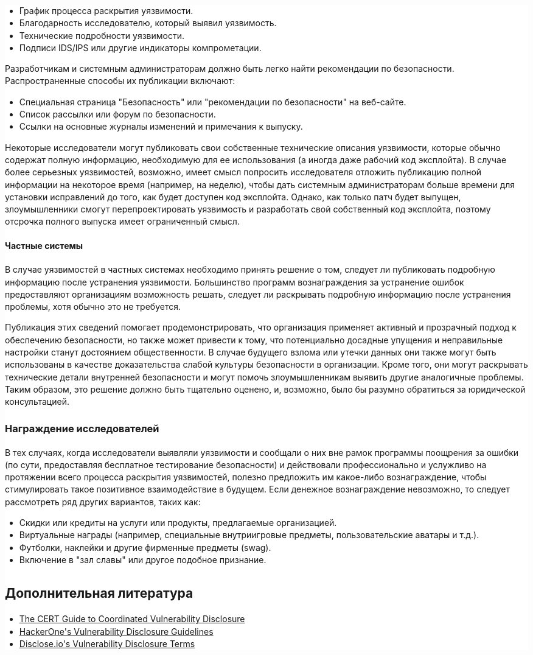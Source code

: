 - График процесса раскрытия уязвимости.
- Благодарность исследователю, который выявил уязвимость.
- Технические подробности уязвимости.
- Подписи IDS/IPS или другие индикаторы компрометации.

Разработчикам и системным администраторам должно быть легко найти рекомендации по безопасности. Распространенные способы их публикации включают:

- Специальная страница "Безопасность" или "рекомендации по безопасности" на веб-сайте.
- Список рассылки или форум по безопасности.
- Ссылки на основные журналы изменений и примечания к выпуску.

Некоторые исследователи могут публиковать свои собственные технические описания уязвимости, которые обычно содержат полную информацию, необходимую для ее использования (а иногда даже рабочий код эксплойта). В случае более серьезных уязвимостей, возможно, имеет смысл попросить исследователя отложить публикацию полной информации на некоторое время (например, на неделю), чтобы дать системным администраторам больше времени для установки исправлений до того, как будет доступен код эксплойта. Однако, как только патч будет выпущен, злоумышленники смогут перепроектировать уязвимость и разработать свой собственный код эксплойта, поэтому отсрочка полного выпуска имеет ограниченный смысл.

#### Частные системы

В случае уязвимостей в частных системах необходимо принять решение о том, следует ли публиковать подробную информацию после устранения уязвимости. Большинство программ вознаграждения за устранение ошибок предоставляют организациям возможность решать, следует ли раскрывать подробную информацию после устранения проблемы, хотя обычно это не требуется.

Публикация этих сведений помогает продемонстрировать, что организация применяет активный и прозрачный подход к обеспечению безопасности, но также может привести к тому, что потенциально досадные упущения и неправильные настройки станут достоянием общественности. В случае будущего взлома или утечки данных они также могут быть использованы в качестве доказательства слабой культуры безопасности в организации. Кроме того, они могут раскрывать технические детали внутренней безопасности и могут помочь злоумышленникам выявить другие аналогичные проблемы. Таким образом, это решение должно быть тщательно оценено, и, возможно, было бы разумно обратиться за юридической консультацией.

### Награждение исследователей

В тех случаях, когда исследователи выявляли уязвимости и сообщали о них вне рамок программы поощрения за ошибки (по сути, предоставляя бесплатное тестирование безопасности) и действовали профессионально и услужливо на протяжении всего процесса раскрытия уязвимостей, полезно предложить им какое-либо вознаграждение, чтобы стимулировать такое позитивное взаимодействие в будущем. Если денежное вознаграждение невозможно, то следует рассмотреть ряд других вариантов, таких как:

- Скидки или кредиты на услуги или продукты, предлагаемые организацией.
- Виртуальные награды (например, специальные внутриигровые предметы, пользовательские аватары и т.д.).
- Футболки, наклейки и другие фирменные предметы (swag).
- Включение в "зал славы" или другое подобное признание.

## Дополнительная литература

- [The CERT Guide to Coordinated Vulnerability Disclosure](https://vuls.cert.org/confluence/display/CVD/The+CERT+Guide+to+Coordinated+Vulnerability+Disclosure)
- [HackerOne's Vulnerability Disclosure Guidelines](https://www.hackerone.com/disclosure-guidelines)
- [Disclose.io's Vulnerability Disclosure Terms](https://github.com/disclose/disclose/tree/master/terms)
